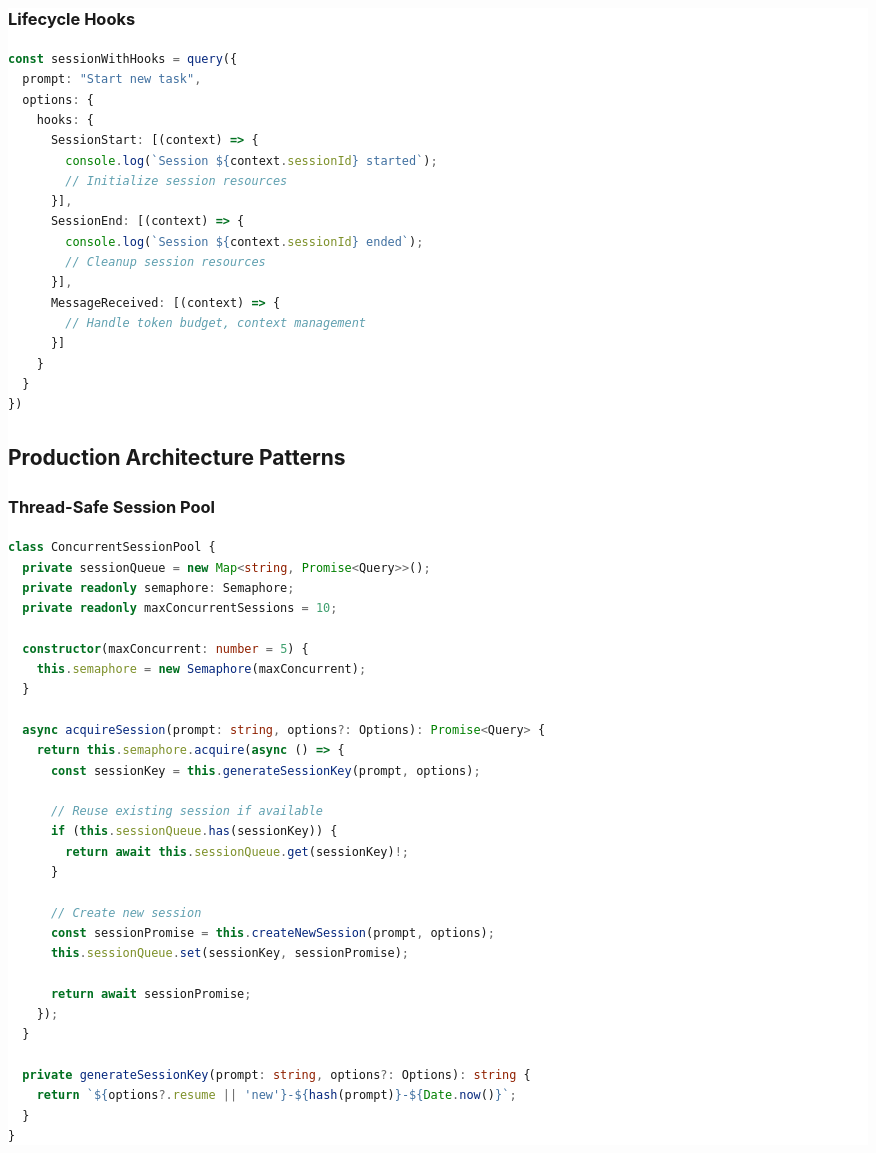 ### Lifecycle Hooks

```typescript
const sessionWithHooks = query({
  prompt: "Start new task",
  options: {
    hooks: {
      SessionStart: [(context) => {
        console.log(`Session ${context.sessionId} started`);
        // Initialize session resources
      }],
      SessionEnd: [(context) => {
        console.log(`Session ${context.sessionId} ended`);
        // Cleanup session resources
      }],
      MessageReceived: [(context) => {
        // Handle token budget, context management
      }]
    }
  }
})
```

## Production Architecture Patterns

### Thread-Safe Session Pool

```typescript
class ConcurrentSessionPool {
  private sessionQueue = new Map<string, Promise<Query>>();
  private readonly semaphore: Semaphore;
  private readonly maxConcurrentSessions = 10;

  constructor(maxConcurrent: number = 5) {
    this.semaphore = new Semaphore(maxConcurrent);
  }

  async acquireSession(prompt: string, options?: Options): Promise<Query> {
    return this.semaphore.acquire(async () => {
      const sessionKey = this.generateSessionKey(prompt, options);

      // Reuse existing session if available
      if (this.sessionQueue.has(sessionKey)) {
        return await this.sessionQueue.get(sessionKey)!;
      }

      // Create new session
      const sessionPromise = this.createNewSession(prompt, options);
      this.sessionQueue.set(sessionKey, sessionPromise);

      return await sessionPromise;
    });
  }

  private generateSessionKey(prompt: string, options?: Options): string {
    return `${options?.resume || 'new'}-${hash(prompt)}-${Date.now()}`;
  }
}
```
